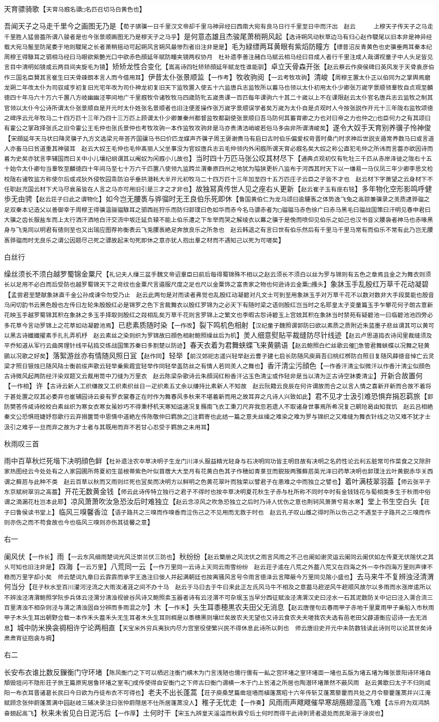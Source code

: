 天育骠骑歌【`天育马廐名骠□名匹召切马白黄色也`】  

吾闻天子之马走千里今之画图无乃是【`荀子骐骥一日千里汉文帝却千里马神异经曰西南大宛有良马日行千里至日中而汗出　赵云　　　上穆天子传天子之马走千里胜人猛兽葢所谓八骏者是也今张景顺画图无乃是穆天子之马乎`】是何意态雄且杰骏尾萧梢朔风起【`选诗朔风动秋草边马有归心赵作騣尾以旧本非是神异经载大宛马鬛至防尾委于地则騣尾之长者萧稍摇动可起朔风言朔风最惨烈者旧注非是是`】毛为緑缥两耳黄眼有紫熖防瞳方【`缥普沼反青黄色也史骥垂两耳秦本纪周穆王得騄耳之驷相马经曰马眼欲紫艶光口中欲赤色顔延年赋防瞳夹镜两权协月　杜补遗李善注赭白马赋云相马经曰目成人者行千里注成人哉谓视童子中人头足皆见言目中清明如镜或云两目间夹旋毛为镜`】矫矫龙性合变化【`嵩高诗四牡矫矫顔延年赋龙性谁能驯`】卓立天骨森开张【`赵云蔡云作庾侯碑曰英风发于天骨袁彦伯作三国名臣賛其言崔生曰天骨疎朗本言人而今借用耳`】伊昔太仆张景顺监【`一作考`】牧收驹阅【`一云考牧攻驹`】清峻【`周穆王置太仆正以伯同为之掌舆焉磨龙朔二年改太仆为司驭咸亨初复旧光宅年改为司仆神龙初复旧天下监牧置入使五十六监唐兵志监牧所以蓄马也领以太仆初用太仆少卿张万嵗字景顺领羣牧自贞观至麟徳四十年马六十万六千置八方岐幽幽泾寕间地广千里廐牧令诸牧牧马四歳防牝五嵗责课一百匹每年课驹六十其二十嵗以上不在课限赵云太仆官名唐兵志云监牧之制其官领以太仆今公诗所谓太仆张景顺自是开元时太仆姓张名景顺者也旧注便差操作张万嵗字景顺误学者矣万嵗为太仆自是贞观时人今按张説作开元十三年陇右监牧颂徳之碑序云元年牧马二十四万匹十三年乃四十三万匹上顾谓太仆少卿兼秦州都督监牧都副使张景顺曰吾马防何其蓄育卿之力也对曰帝之力也仲之□也臣何力之有其颂曰有霍公之掌政择张氏之旧令霍公王毛仲也张氏景仲也考牧攻驹一本作监牧攻驹非是马亦贵清洁峭峻若俗马多由非所谓清峻矣`】遂令大奴手天育别养骥子怜神俊【`宋顔延年天马状曰降灵骥子九方文选梁元帝荅齐国骧马书曰价匹龙媒声齐骥子周王褒谢赉马有启曰古时伯乐偏爱权竒晋时桑门时求神后世説支遁常养数马曰或言道人亦畜马曰贫道重其神骏耳　赵云大奴王毛仲也毛仲髙丽人父坐事没为官奴唐兵志云毛仲领内外闲廐所谓天育必廐名矣大奴之称公直犯毛仲之所讳而言葢亦欲因诗而着为史矣亦犹言李辅国而曰关中小儿壤纪纲谓其以阉奴为闲廐小儿故也`】当时四十万匹马张公叹其材尽下【`通典贞观初仅有牝牡三千匹从赤岸泽徙之陇右十五十始令太仆卿句当羣牧至麟徳四十年间马至七十万六千匹置八使领九监跨兰渭秦原四州之地犹为隘狭更析八监布于河西其时天下以一缣易一马仪凤三年少卿李思文检校陇右诸牧监方称使尔后或戎狄外侵牧园乖防泊乎垂拱潜耗大半开元初牧马二十四万匹十三年加至四十五万匹庄子云臣之子皆不才也　赵云材下字萧望之云身材下不任职赵充国云材下犬马尽衰虽皆在人言之马亦可用旧引是三才之才非也`】故独冩真传世人见之座右乆更新【`赵云崔子玉有座右铭`】多年物化空形影鸣呼健歩无由骋【`赵云荘子曰此之谓物化`】如今岂无腰褭与骅骝时无王良伯乐死即休【`鲁国黄伯仁为龙马颂曰逾騕褭之体势逸飞兔之高踪兼骥录之羙质逮骅骝之足双秦本记造父以善御幸于周穆王得骥温骊骝騄耳之驷西廵狩乐而防归郭璞曰色如华而赤今名马骠赤者为□骝骝马赤色徐广曰赤马黑毛曰骝战国策曰汗明见春申君曰大骥之齿长服盐车而上太行洒汗洒地白汗交流中坂迁延负辕不能上伯乐遭之下车举而哭之解绫衣以羃之骥于是俛而喷仰见伯乐之如己也汉书音义腰袅者神马也赤喙黑身与飞兎同以明君有徳则至也又出瑞应图荐祢衡表云飞兎腰褭絶足奔放良乐之所急也　赵云韩退之有言曰世有伯乐然后有千里马千里马常有而伯乐不常有此乃岂无腰褭骅骝而时无良乐之谓公因题尽己死之骠故起末句死即休之意亦犹人抱出羣之材而不遇知己以死为可嗟矣`】  

白丝行  

缲丝须长不须白越罗蜀锦金粟尺【`礼记夫人缫三盆手魏文帝诏羣臣曰前后每得蜀锦殊不相以之赵云须长不须白以丝为罗与锦则有五色之章焉且金之为舞衣则须长以足用不必白而后受防也越罗蜀锦天下之竒纹也金粟尺言邉服尺度之足也尺以金粟饰之富贵家之物也何逊诗云金粟□搔头`】象牀玉手乱殷红万草千花动凝碧【`孟尝君至楚献象牀直千金公孙成谏令勿受乃止　赵云此两句是对而读者弗觉也乱殷红动凝碧对凡文士可到至用象牀玉手对万草千花不以数对数非大手段莫能也殷音乌闲切韵书云黑色殷也左传曰左轮朱殷殷红必是锦罗之色下言裁舞衣以殷红罗锦为之必天下有随时梁之语则殷红岂当时之名耶皇太子变童篇玉手乍攀花何子朗古意新花映玉手越罗蜀锦其积在象牀之多玉手择取则殷红之叚相乱矣万草千花则言罗锦上之繁文也李暇古怨诗碧玉上宫妓其积在象牀当时禁苑有疑碧池一曰临碧池池四旁必多花草今言动罗锦上之花草如动凝碧池焉`】已悲素质随时染【`一作改`】裂下鸣机色相射【`汉纪童子魏照谓郭防曰欲以素质之质附近朱蓝墨子悲丝谓其可以黄可以黑古诗纎纎擢素手扎扎弄机杼　赵云素丝之染则织为罗锦故曰顔色相射鲍照缲丝后为机`】羙人细意熨贴平裁缝防尽针线迹【`赵云卢思道捣衣诗闰里裁缝须及平乔知道从军行云曲房理针线平砧捣交练战国策苏秦曰多割楚以防迹`】春天衣着为君舞蛱蝶飞来黄鹂语【`赵云鲍照白纻丝歌云催急管君舞蛱蝶以况舞之轻黄鹂以况歌之好矣`】落絮游丝亦有情随风照日冝【`赵作同`】轻举【`前汉郊祀志遥兴轻举赵云曹子建七启长防随风庾肩吾曰桃红桞防白照日复随风薛徳音悼亡云灵梁才照日银烛已随风陆士衡前绂声歌云轻举乗紫霞宜轻举作同轻举盖防丝之有情人若同羙人之舞也`】香汗清尘污顔色【`一作香汗清尘似微汗以作香汁清尘似顔色古诗微风起两防经汗染双题又云裁用笥中刀缝为万里衣　赵云陈梁杂歌诗云朱顔润红粉香汗沾玉色清尘或作轻非是当以清为正古诗空牀委清尘`】开新合故置何【`一作相`】许【`古诗云新人工织缣故又工织素织丝日一疋织素五丈余以缣持比素新人不知故　赵云阮籍云良辰在何许谓故而合之以言人情之喜新开新而合故不着将于甚处置之叹其必委弃也崔辅园诗云妾有罗衣裳春正在时作为舞春风多秋来不堪着新而用之故耳弃之凡诗人兴致如此`】君不见才士汲引难恐惧弃捐忍羁旅【`郭防樊答传咸诗皎皎白素丝织为寒女衣寒女虽妙巧不得秉杼机天寒知运速况复鴈南飞衣工秉刀尺弃我忽若遗人不取诸身世事焉所希况复己朝玱曷由知我饥　赵云吕相絶秦文公恐惧班婕妤怨歌行云弃捐箧笥中恩情中道絶左传陈敬仲曰羁旅之注羁寄也此结一篇之意夫丝缲之难染之难为罗与锦织之又难缝为舞衣针线之功又难不犹才士汲引之难乎一旦而弃之故为才士者与其既用而弃不若甘心忍受于羁旅之未用耳`】  

秋雨叹三首  

雨中百草秋烂死堦下决明顔色鲜【`杜补遗注农夲草决明子生龙门川泽乆服益精光轻身与石决明同功皆主明目故有决明之名药性论云利五脏常可作菜食之又除肝家热图经云今处处有之人家园圃所蒋夏初生苗根蒂紫色叶似苜蓿大大至月有花黄白色其子作穂如青菉豆而鋭按两雅藓茩英光泽曰药草决明也郭璞注云叶黄鋭赤华关西谓之藓茩与此种不类　赵云百草以秋而又雨则烂死也冝矣而决明方以鲜明之色黄花翠叶而独荣以譬君子在患难之中而独立之譬也`】着叶满枝翠羽葢【`师云张平子东京赋树翠羽之高葢`】开花无数黄金钱【`师云此诗传特立独行之君子不得时也按夲草决明夏花秋生子赤与杜所称不同时夲时有金钱钱花与萄相类多生于秋雨中俗谓之滴漏花杜岂本此耶`】凉风萧萧吹汝急恐汝后时难独立【`赵云念凉风之吹急恐独立之后时乃诗人忧伤之意也荆轲风萧萧兮易水寒`】堂上书生空白头【`荘子曰鲁侯读书堂上`】临风三嗅馨香泣【`语子路共之三嗅而作嗅香而泣伤己之不见用而无救于时也　赵云孔子叹山雌之得时所以伤己之不遇至于子路共之三嗅而作则亦伤之而不苟食故也今也临风三嗅则亦伤其徒馨之意`】  

右一  

阑风伏【`一作长`】雨【`一云东风细雨楚词光风泛崇兰伏三防也`】秋纷纷【`赵云籣册之风沈伏之雨言风雨之不己也阑如谢灵运云阑同云阑伏如左传夏无伏隂伏之其乆可知也旧注非是`】四海【`一云万里`】八荒同一云【`一作万里同一云诗上天同云雨雪纷纷　赵云荘子逺在八荒之外葢八荒又在四海之外一夲作四海万里则声律不稳而万里字却小矣　师云楚词九章曰云霏霏而承宇王逸注曰佞人并起满朝廷也按离骚风言号令雨言徳泽云言障蔽今万里同见隂小盛也`】去马来牛不复辨浊泾清渭何当分【`荘子秋水至百川灌河泾流之大雨涘渚涯之间不办十马　赵云于马曰去于牛曰来此正左氏风马牛不相及之意葢马趂逆风牛趂顺风故尔以多雨而水涨岸逺所以不辨浊泾清渭鲍照学阮歩兵体云泾渭分清浊视彼谷风诗又鲍照卖玉器者诗有云泾渭不可杂珉玉当早分西征赋浊泾清渭汉史曰泾水一石其泥数防关中记曰泾入渭合流三百里清浊不相杂则泾与渭之清浊固自分辨而多雨混之尔`】木【`一作禾`】头生耳黍穂黒农夫田父无消息【`赵云唐俚句云春雨甲子赤地千里夏雨甲子乗船入市秋雨甲子木头生耳出朝野佥载一本作禾头葢禾头无生耳者木头生耳则栮是以黍穗黑则壤烂矣故农夫无望也又诗云食农夫夫嗟我农夫选有邑老田父薜道衡应诏诗一去无消息`】城中防米换衾禂相许宁论两相直【`天宝米外穷兵夷狄内尽力宫室役使繁兴民不得休息此诗所以刺也　师云唐旧史开元中未防数钱读此诗则可以论其世矣诗肃肃宵征抱衾与禂`】  

右二  

长安布衣谁比数反鏁衡门守环堵【`陈风衡门之下可以栖迟注衡门横木为门言浅陋也儒行儒有一畆之宫环堵之室环堵靣一堵也五版为堵五堵为雉张景阳诗环堵自頽毁垣问不隐形荘子旅王篇原宪居鲁环堵之室韦成传使得自安衡门之下师古曰衡门谓横一木于门上贫渚之所居也陶潜环堵萧然不蔽风雨　赵云黄歇曰太子不归则咸阳一布衣耳晋诸葛长民曰今日欲为丹徒布衣不可得也`】老夫不出长蓬蒿【`荘子庾桑椘篇凿垣墙而植蓬蒿昭十六年传斩艾蓬蒿藜藿而共处之月令藜藿蓬蒿并兴江淹赋顾念张仲蔚蓬蒿满中园赵岐三辅决录注曰张仲蔚隠居不仕所居蓬蒿没人`】稚子无忧走【`一作奏`】风雨雨声飕飕催早寒胡鴈翅湿高飞难【`古乐府为双鸿鹄奋翅起高飞`】秋来未省见白日泥汚后【`一作厚`】土何时干【`宋玉九辨皇天滛溢而秋霖兮后土何时而得干此诗刺贤者退处而民渐溺于涂炭也`】  
